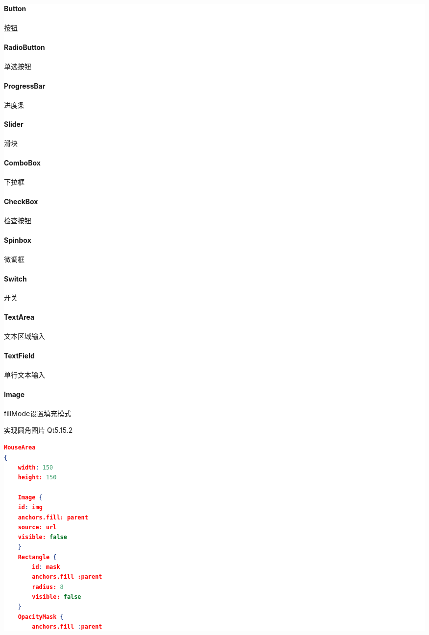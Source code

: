 
#### Button

[按钮](https://blog.csdn.net/kenfan1647/article/details/122361622)

#### RadioButton

单选按钮



#### ProgressBar

进度条



#### Slider

滑块

#### ComboBox

下拉框

#### CheckBox

检查按钮

#### Spinbox

微调框

#### Switch

开关

#### TextArea

文本区域输入

#### TextField

单行文本输入

#### Image

fillMode设置填充模式



实现圆角图片 Qt5.15.2

~~~json
MouseArea
{
    width: 150
    height: 150
        
    Image {
    id: img
    anchors.fill: parent
    source: url
    visible: false
    }
    Rectangle {
        id: mask
        anchors.fill :parent
        radius: 8
        visible: false
    }
    OpacityMask {
        anchors.fill :parent
~~~